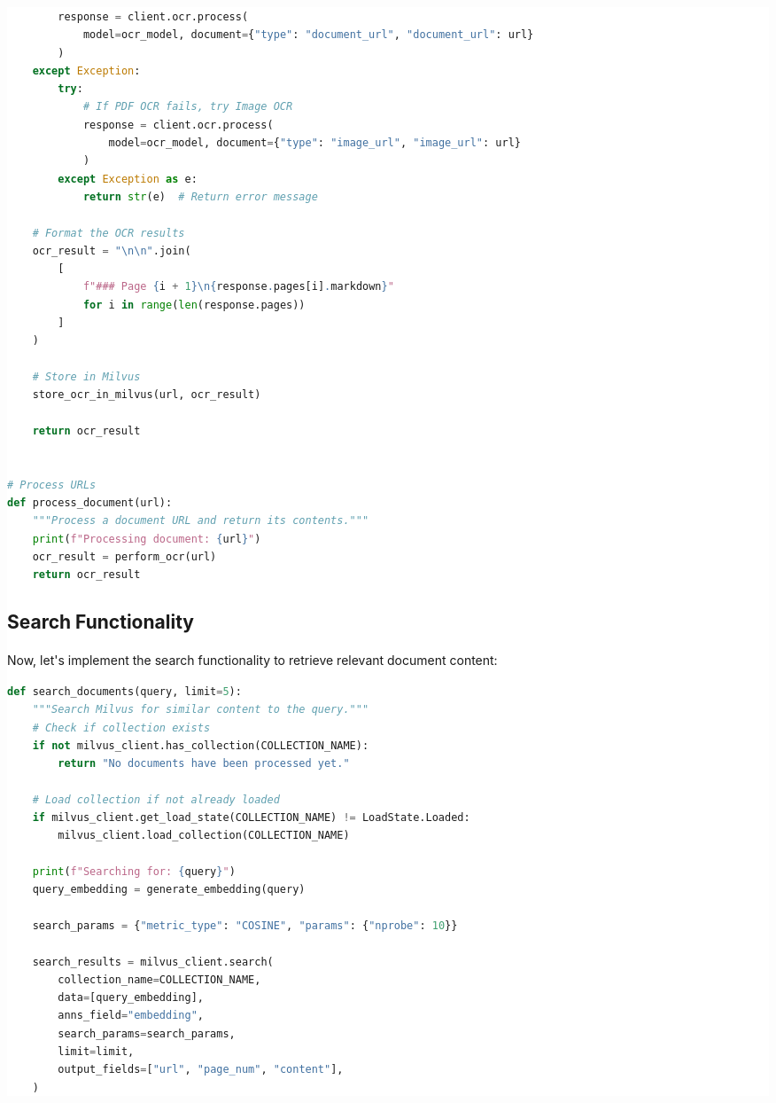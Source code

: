 ```python
        response = client.ocr.process(
            model=ocr_model, document={"type": "document_url", "document_url": url}
        )
    except Exception:
        try:
            # If PDF OCR fails, try Image OCR
            response = client.ocr.process(
                model=ocr_model, document={"type": "image_url", "image_url": url}
            )
        except Exception as e:
            return str(e)  # Return error message

    # Format the OCR results
    ocr_result = "\n\n".join(
        [
            f"### Page {i + 1}\n{response.pages[i].markdown}"
            for i in range(len(response.pages))
        ]
    )

    # Store in Milvus
    store_ocr_in_milvus(url, ocr_result)

    return ocr_result


# Process URLs
def process_document(url):
    """Process a document URL and return its contents."""
    print(f"Processing document: {url}")
    ocr_result = perform_ocr(url)
    return ocr_result
```

## Search Functionality

Now, let's implement the search functionality to retrieve relevant document content:


```python
def search_documents(query, limit=5):
    """Search Milvus for similar content to the query."""
    # Check if collection exists
    if not milvus_client.has_collection(COLLECTION_NAME):
        return "No documents have been processed yet."

    # Load collection if not already loaded
    if milvus_client.get_load_state(COLLECTION_NAME) != LoadState.Loaded:
        milvus_client.load_collection(COLLECTION_NAME)

    print(f"Searching for: {query}")
    query_embedding = generate_embedding(query)

    search_params = {"metric_type": "COSINE", "params": {"nprobe": 10}}

    search_results = milvus_client.search(
        collection_name=COLLECTION_NAME,
        data=[query_embedding],
        anns_field="embedding",
        search_params=search_params,
        limit=limit,
        output_fields=["url", "page_num", "content"],
    )

```